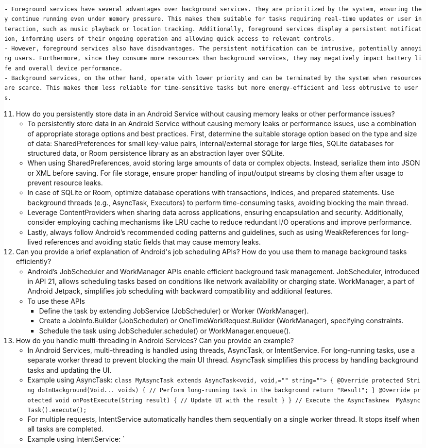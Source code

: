     - Foreground services have several advantages over background services. They are prioritized by the system, ensuring they continue running even under memory pressure. This makes them suitable for tasks requiring real-time updates or user interaction, such as music playback or location tracking. Additionally, foreground services display a persistent notification, informing users of their ongoing operation and allowing quick access to relevant controls.
    - However, foreground services also have disadvantages. The persistent notification can be intrusive, potentially annoying users. Furthermore, since they consume more resources than background services, they may negatively impact battery life and overall device performance.
    - Background services, on the other hand, operate with lower priority and can be terminated by the system when resources are scarce. This makes them less reliable for time-sensitive tasks but more energy-efficient and less obtrusive to users.
11. How do you persistently store data in an Android Service without causing memory leaks or other performance issues?
    - To persistently store data in an Android Service without causing memory leaks or performance issues, use a combination of appropriate storage options and best practices. First, determine the suitable storage option based on the type and size of data: SharedPreferences for small key-value pairs, internal/external storage for large files, SQLite databases for structured data, or Room persistence library as an abstraction layer over SQLite.
    - When using SharedPreferences, avoid storing large amounts of data or complex objects. Instead, serialize them into JSON or XML before saving. For file storage, ensure proper handling of input/output streams by closing them after usage to prevent resource leaks.
    - In case of SQLite or Room, optimize database operations with transactions, indices, and prepared statements. Use background threads (e.g., AsyncTask, Executors) to perform time-consuming tasks, avoiding blocking the main thread.
    - Leverage ContentProviders when sharing data across applications, ensuring encapsulation and security. Additionally, consider employing caching mechanisms like LRU cache to reduce redundant I/O operations and improve performance.
    - Lastly, always follow Android’s recommended coding patterns and guidelines, such as using WeakReferences for long-lived references and avoiding static fields that may cause memory leaks.
12. Can you provide a brief explanation of Android's job scheduling APIs? How do you use them to manage background tasks efficiently?
    - Android’s JobScheduler and WorkManager APIs enable efficient background task management. JobScheduler, introduced in API 21, allows scheduling tasks based on conditions like network availability or charging state. WorkManager, a part of Android Jetpack, simplifies job scheduling with backward compatibility and additional features.
    - To use these APIs
      - Define the task by extending JobService (JobScheduler) or Worker (WorkManager).
      - Create a JobInfo.Builder (JobScheduler) or OneTimeWorkRequest.Builder (WorkManager), specifying constraints.
      - Schedule the task using JobScheduler.schedule() or WorkManager.enqueue().
13. How do you handle multi-threading in Android Services? Can you provide an example?
    - In Android Services, multi-threading is handled using threads, AsyncTask, or IntentService. For long-running tasks, use a separate worker thread to prevent blocking the main UI thread. AsyncTask simplifies this process by handling background tasks and updating the UI.
    - Example using AsyncTask:
    `
    class MyAsyncTask extends AsyncTask<void, void,="" string=""> {
    @Override
    protected String doInBackground(Void... voids) {
    // Perform long-running task in the background
    return "Result";
    }
    @Override
    protected void onPostExecute(String result) {
    // Update UI with the result
    }
    }
    // Execute the AsyncTasknew 
    MyAsyncTask().execute();
    `
    - For multiple requests, IntentService automatically handles them sequentially on a single worker thread. It stops itself when all tasks are completed.
    - Example using IntentService:
    `